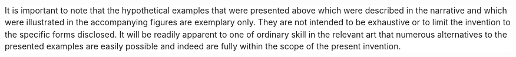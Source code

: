 It is important to note that the hypothetical examples that were presented above which were described in the narrative and which were illustrated in the accompanying figures are exemplary only. They are not intended to be exhaustive or to limit the invention to the specific forms disclosed. It will be readily apparent to one of ordinary skill in the relevant art that numerous alternatives to the presented examples are easily possible and indeed are fully within the scope of the present invention.


